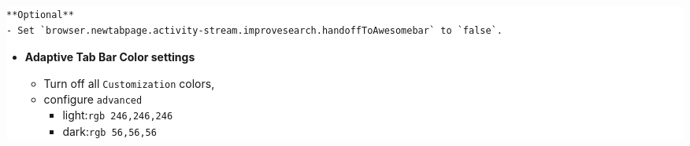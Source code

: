     **Optional**
    - Set `browser.newtabpage.activity-stream.improvesearch.handoffToAwesomebar` to `false`.

- **Adaptive Tab Bar Color settings**

    - Turn off all `Customization` colors,
    - configure `advanced`
        - light:`rgb 246,246,246`
        - dark:`rgb 56,56,56`
